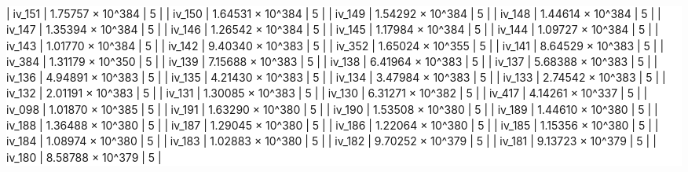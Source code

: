 | iv_151 | 1.75757 × 10^384 | 5 |
| iv_150 | 1.64531 × 10^384 | 5 |
| iv_149 | 1.54292 × 10^384 | 5 |
| iv_148 | 1.44614 × 10^384 | 5 |
| iv_147 | 1.35394 × 10^384 | 5 |
| iv_146 | 1.26542 × 10^384 | 5 |
| iv_145 | 1.17984 × 10^384 | 5 |
| iv_144 | 1.09727 × 10^384 | 5 |
| iv_143 | 1.01770 × 10^384 | 5 |
| iv_142 | 9.40340 × 10^383 | 5 |
| iv_352 | 1.65024 × 10^355 | 5 |
| iv_141 | 8.64529 × 10^383 | 5 |
| iv_384 | 1.31179 × 10^350 | 5 |
| iv_139 | 7.15688 × 10^383 | 5 |
| iv_138 | 6.41964 × 10^383 | 5 |
| iv_137 | 5.68388 × 10^383 | 5 |
| iv_136 | 4.94891 × 10^383 | 5 |
| iv_135 | 4.21430 × 10^383 | 5 |
| iv_134 | 3.47984 × 10^383 | 5 |
| iv_133 | 2.74542 × 10^383 | 5 |
| iv_132 | 2.01191 × 10^383 | 5 |
| iv_131 | 1.30085 × 10^383 | 5 |
| iv_130 | 6.31271 × 10^382 | 5 |
| iv_417 | 4.14261 × 10^337 | 5 |
| iv_098 | 1.01870 × 10^385 | 5 |
| iv_191 | 1.63290 × 10^380 | 5 |
| iv_190 | 1.53508 × 10^380 | 5 |
| iv_189 | 1.44610 × 10^380 | 5 |
| iv_188 | 1.36488 × 10^380 | 5 |
| iv_187 | 1.29045 × 10^380 | 5 |
| iv_186 | 1.22064 × 10^380 | 5 |
| iv_185 | 1.15356 × 10^380 | 5 |
| iv_184 | 1.08974 × 10^380 | 5 |
| iv_183 | 1.02883 × 10^380 | 5 |
| iv_182 | 9.70252 × 10^379 | 5 |
| iv_181 | 9.13723 × 10^379 | 5 |
| iv_180 | 8.58788 × 10^379 | 5 |